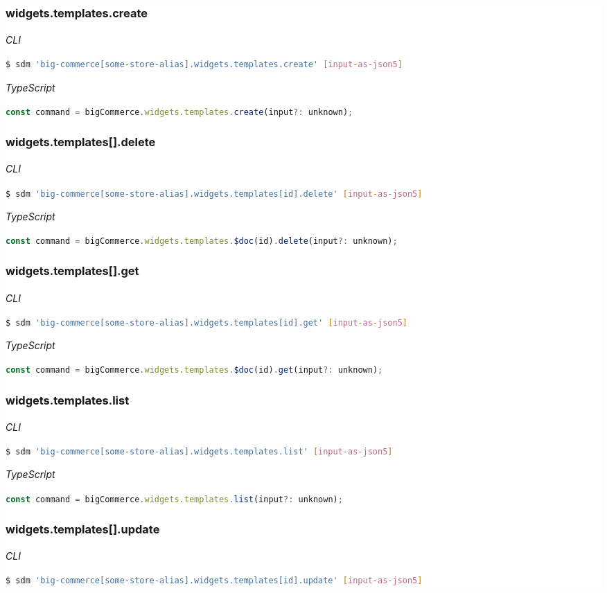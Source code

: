 ### widgets.templates.create

*CLI*
```sh
$ sdm 'big-commerce[some-store-alias].widgets.templates.create' [input-as-json5]
```

*TypeScript*
```javascript
const command = bigCommerce.widgets.templates.create(input?: unknown);
```


### widgets.templates[].delete

*CLI*
```sh
$ sdm 'big-commerce[some-store-alias].widgets.templates[id].delete' [input-as-json5]
```

*TypeScript*
```javascript
const command = bigCommerce.widgets.templates.$doc(id).delete(input?: unknown);
```


### widgets.templates[].get

*CLI*
```sh
$ sdm 'big-commerce[some-store-alias].widgets.templates[id].get' [input-as-json5]
```

*TypeScript*
```javascript
const command = bigCommerce.widgets.templates.$doc(id).get(input?: unknown);
```


### widgets.templates.list

*CLI*
```sh
$ sdm 'big-commerce[some-store-alias].widgets.templates.list' [input-as-json5]
```

*TypeScript*
```javascript
const command = bigCommerce.widgets.templates.list(input?: unknown);
```


### widgets.templates[].update

*CLI*
```sh
$ sdm 'big-commerce[some-store-alias].widgets.templates[id].update' [input-as-json5]
```

